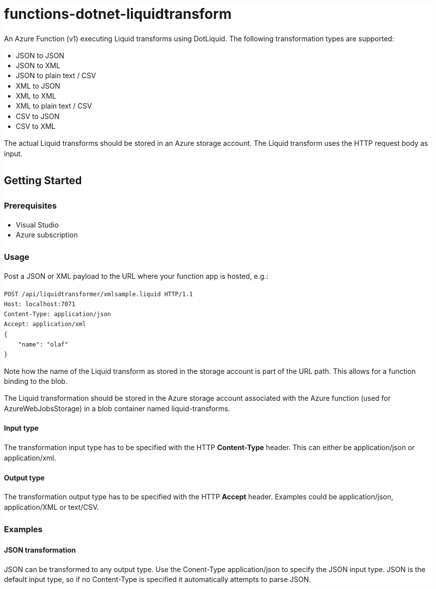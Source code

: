 # functions-dotnet-liquidtransform

An Azure Function (v1) executing Liquid transforms using DotLiquid. The following transformation types are supported:
- JSON to JSON
- JSON to XML
- JSON to plain text / CSV
- XML to JSON
- XML to XML
- XML to plain text / CSV
- CSV to JSON
- CSV to XML

The actual Liquid transforms should be stored in an Azure storage account. The Liquid transform uses the HTTP request body as input.

## Getting Started

### Prerequisites
- Visual Studio
- Azure subscription

### Usage
Post a JSON or XML payload to the URL where your function app is hosted, e.g.:

```http
POST /api/liquidtransformer/xmlsample.liquid HTTP/1.1
Host: localhost:7071
Content-Type: application/json
Accept: application/xml
{
	"name": "olaf"
}
```

Note how the name of the Liquid transform as stored in the storage account is part of the URL path. This allows for a function binding to the blob.

The Liquid transformation should be stored in the Azure storage account associated with the Azure function (used for AzureWebJobsStorage) in a blob container named liquid-transforms.

#### Input type
The transformation input type has to be specified with the HTTP **Content-Type** header. This can either be application/json or application/xml.

#### Output type
The transformation output type has to be specified with the HTTP **Accept** header. Examples could be application/json, application/XML or text/CSV.

### Examples
#### JSON transformation
JSON can be transformed to any output type. Use the Conent-Type application/json to specify the JSON input type. JSON is the default input type, so if no Content-Type is specified it automatically attempts to parse JSON.
